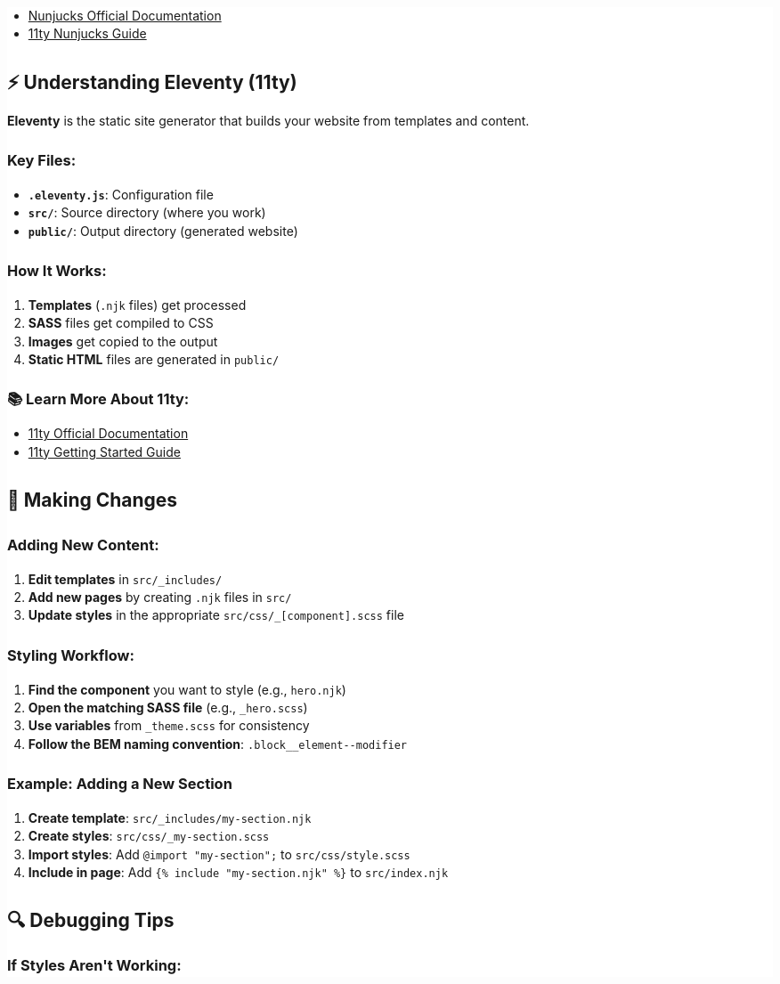 - [Nunjucks Official Documentation](https://mozilla.github.io/nunjucks/)
- [11ty Nunjucks Guide](https://www.11ty.dev/docs/languages/nunjucks/)

## ⚡ Understanding Eleventy (11ty)

**Eleventy** is the static site generator that builds your website from templates and content.

### Key Files:

- **`.eleventy.js`**: Configuration file
- **`src/`**: Source directory (where you work)
- **`public/`**: Output directory (generated website)

### How It Works:

1. **Templates** (`.njk` files) get processed
2. **SASS** files get compiled to CSS
3. **Images** get copied to the output
4. **Static HTML** files are generated in `public/`

### 📚 Learn More About 11ty:

- [11ty Official Documentation](https://www.11ty.dev/docs/)
- [11ty Getting Started Guide](https://www.11ty.dev/docs/getting-started/)

## 🎯 Making Changes

### Adding New Content:

1. **Edit templates** in `src/_includes/`
2. **Add new pages** by creating `.njk` files in `src/`
3. **Update styles** in the appropriate `src/css/_[component].scss` file

### Styling Workflow:

1. **Find the component** you want to style (e.g., `hero.njk`)
2. **Open the matching SASS file** (e.g., `_hero.scss`)
3. **Use variables** from `_theme.scss` for consistency
4. **Follow the BEM naming convention**: `.block__element--modifier`

### Example: Adding a New Section

1. **Create template**: `src/_includes/my-section.njk`
2. **Create styles**: `src/css/_my-section.scss`
3. **Import styles**: Add `@import "my-section";` to `src/css/style.scss`
4. **Include in page**: Add `{% include "my-section.njk" %}` to `src/index.njk`

## 🔍 Debugging Tips

### If Styles Aren't Working:
